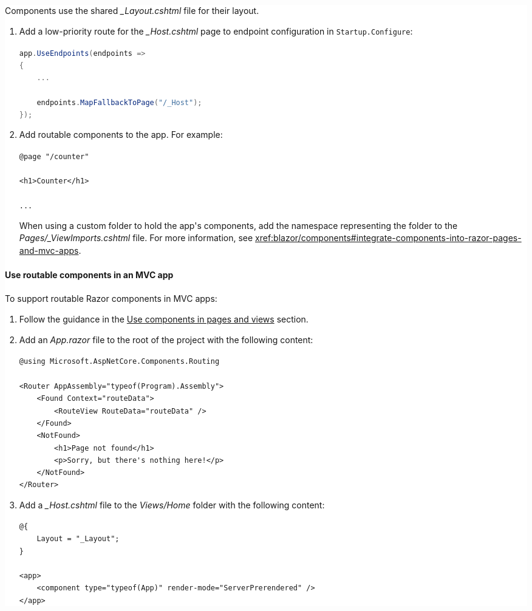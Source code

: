    Components use the shared *_Layout.cshtml* file for their layout.

1. Add a low-priority route for the *_Host.cshtml* page to endpoint configuration in `Startup.Configure`:

   ```csharp
   app.UseEndpoints(endpoints =>
   {
       ...

       endpoints.MapFallbackToPage("/_Host");
   });
   ```

1. Add routable components to the app. For example:

   ```razor
   @page "/counter"

   <h1>Counter</h1>

   ...
   ```

   When using a custom folder to hold the app's components, add the namespace representing the folder to the *Pages/_ViewImports.cshtml* file. For more information, see <xref:blazor/components#integrate-components-into-razor-pages-and-mvc-apps>.

#### Use routable components in an MVC app

To support routable Razor components in MVC apps:

1. Follow the guidance in the [Use components in pages and views](#use-components-in-pages-and-views) section.

1. Add an *App.razor* file to the root of the project with the following content:

   ```razor
   @using Microsoft.AspNetCore.Components.Routing

   <Router AppAssembly="typeof(Program).Assembly">
       <Found Context="routeData">
           <RouteView RouteData="routeData" />
       </Found>
       <NotFound>
           <h1>Page not found</h1>
           <p>Sorry, but there's nothing here!</p>
       </NotFound>
   </Router>
   ```

1. Add a *_Host.cshtml* file to the *Views/Home* folder with the following content:

   ```cshtml
   @{
       Layout = "_Layout";
   }

   <app>
       <component type="typeof(App)" render-mode="ServerPrerendered" />
   </app>
   ```
